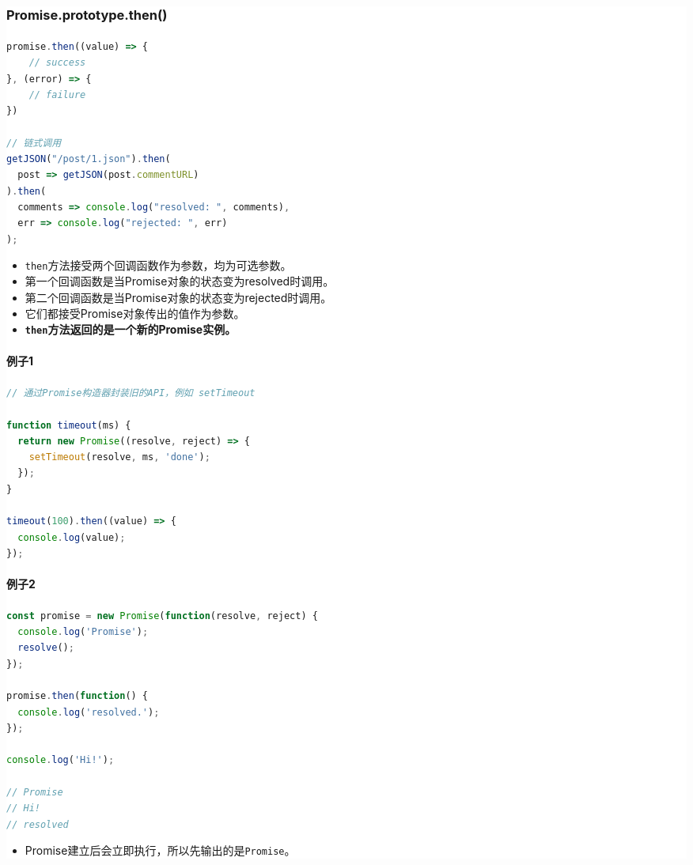 ### Promise.prototype.then()
```javascript
promise.then((value) => {
    // success
}, (error) => {
    // failure
})

// 链式调用
getJSON("/post/1.json").then(
  post => getJSON(post.commentURL)
).then(
  comments => console.log("resolved: ", comments),
  err => console.log("rejected: ", err)
);
```
- `then`方法接受两个回调函数作为参数，均为可选参数。
- 第一个回调函数是当Promise对象的状态变为resolved时调用。
- 第二个回调函数是当Promise对象的状态变为rejected时调用。
- 它们都接受Promise对象传出的值作为参数。
- **`then`方法返回的是一个新的Promise实例。**

#### 例子1
```javascript
// 通过Promise构造器封装旧的API，例如 setTimeout

function timeout(ms) {
  return new Promise((resolve, reject) => {
    setTimeout(resolve, ms, 'done');
  });
}

timeout(100).then((value) => {
  console.log(value);
});
```

#### 例子2
```javascript
const promise = new Promise(function(resolve, reject) {
  console.log('Promise');
  resolve();
});

promise.then(function() {
  console.log('resolved.');
});

console.log('Hi!');

// Promise
// Hi!
// resolved
```
- Promise建立后会立即执行，所以先输出的是`Promise`。
